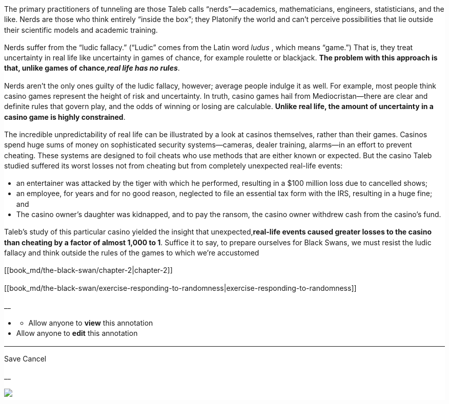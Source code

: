The primary practitioners of tunneling are those Taleb calls “nerds”—academics, mathematicians, engineers, statisticians, and the like. Nerds are those who think entirely “inside the box”; they Platonify the world and can’t perceive possibilities that lie outside their scientific models and academic training.

Nerds suffer from the “ludic fallacy.” (“Ludic” comes from the Latin word _ludus_ , which means “game.”) That is, they treat uncertainty in real life like uncertainty in games of chance, for example roulette or blackjack. **The problem with this approach is that, unlike games of chance,_real life has no rules_**.

Nerds aren’t the only ones guilty of the ludic fallacy, however; average people indulge it as well. For example, most people think casino games represent the height of risk and uncertainty. In truth, casino games hail from Mediocristan—there are clear and definite rules that govern play, and the odds of winning or losing are calculable. **Unlike real life, the amount of uncertainty in a casino game is highly constrained**.

The incredible unpredictability of real life can be illustrated by a look at casinos themselves, rather than their games. Casinos spend huge sums of money on sophisticated security systems—cameras, dealer training, alarms—in an effort to prevent cheating. These systems are designed to foil cheats who use methods that are either known or expected. But the casino Taleb studied suffered its worst losses not from cheating but from completely unexpected real-life events:

  * an entertainer was attacked by the tiger with which he performed, resulting in a $100 million loss due to cancelled shows; 
  * an employee, for years and for no good reason, neglected to file an essential tax form with the IRS, resulting in a huge fine; and
  * The casino owner’s daughter was kidnapped, and to pay the ransom, the casino owner withdrew cash from the casino’s fund.



Taleb’s study of this particular casino yielded the insight that unexpected,**real-life events caused greater losses to the casino than cheating by a factor of almost 1,000 to 1**. Suffice it to say, to prepare ourselves for Black Swans, we must resist the ludic fallacy and think outside the rules of the games to which we’re accustomed

[[book_md/the-black-swan/chapter-2|chapter-2]]

[[book_md/the-black-swan/exercise-responding-to-randomness|exercise-responding-to-randomness]]

__

  *   * Allow anyone to **view** this annotation
  * Allow anyone to **edit** this annotation



* * *

Save Cancel

__




![](https://bat.bing.com/action/0?ti=56018282&Ver=2&mid=b6f029a1-bc88-46ef-a555-44d1c1f951d1&sid=1711133063fa11eebdec89a8b8ae3bbc&vid=171147a063fa11eea7440fcfeb230d96&vids=0&msclkid=N&pi=0&lg=en-US&sw=800&sh=600&sc=24&nwd=1&tl=Shortform%20%7C%20The%20Black%20Swan&p=https%3A%2F%2Fwww.shortform.com%2Fapp%2Fbook%2Fthe-black-swan%2Fchapter-3&r=&lt=403&evt=pageLoad&sv=1&rn=441523)
